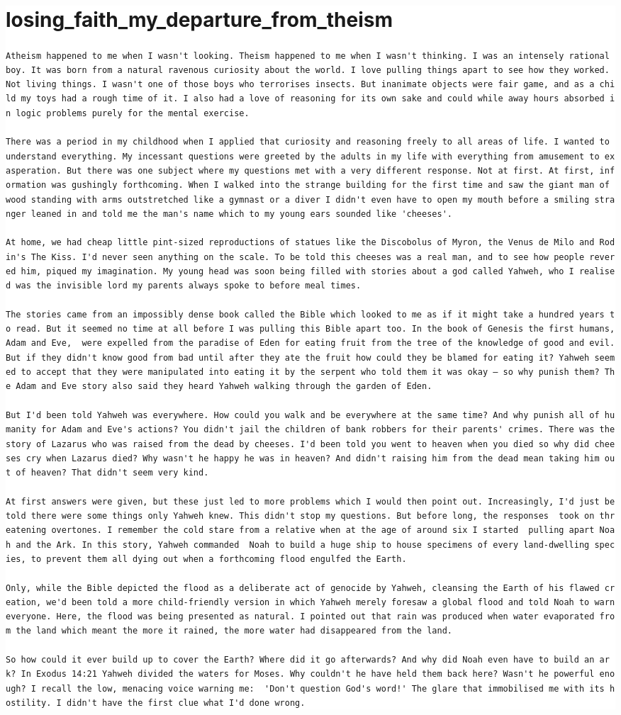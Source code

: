 <h1> losing_faith_my_departure_from_theism </h1>

    Atheism happened to me when I wasn't looking. Theism happened to me when I wasn't thinking. I was an intensely rational boy. It was born from a natural ravenous curiosity about the world. I love pulling things apart to see how they worked. Not living things. I wasn't one of those boys who terrorises insects. But inanimate objects were fair game, and as a child my toys had a rough time of it. I also had a love of reasoning for its own sake and could while away hours absorbed in logic problems purely for the mental exercise. 

    There was a period in my childhood when I applied that curiosity and reasoning freely to all areas of life. I wanted to understand everything. My incessant questions were greeted by the adults in my life with everything from amusement to exasperation. But there was one subject where my questions met with a very different response. Not at first. At first, information was gushingly forthcoming. When I walked into the strange building for the first time and saw the giant man of wood standing with arms outstretched like a gymnast or a diver I didn't even have to open my mouth before a smiling stranger leaned in and told me the man's name which to my young ears sounded like 'cheeses'. 

    At home, we had cheap little pint-sized reproductions of statues like the Discobolus of Myron, the Venus de Milo and Rodin's The Kiss. I'd never seen anything on the scale. To be told this cheeses was a real man, and to see how people revered him, piqued my imagination. My young head was soon being filled with stories about a god called Yahweh, who I realised was the invisible lord my parents always spoke to before meal times. 

    The stories came from an impossibly dense book called the Bible which looked to me as if it might take a hundred years to read. But it seemed no time at all before I was pulling this Bible apart too. In the book of Genesis the first humans, Adam and Eve,  were expelled from the paradise of Eden for eating fruit from the tree of the knowledge of good and evil. But if they didn't know good from bad until after they ate the fruit how could they be blamed for eating it? Yahweh seemed to accept that they were manipulated into eating it by the serpent who told them it was okay — so why punish them? The Adam and Eve story also said they heard Yahweh walking through the garden of Eden. 

    But I'd been told Yahweh was everywhere. How could you walk and be everywhere at the same time? And why punish all of humanity for Adam and Eve's actions? You didn't jail the children of bank robbers for their parents' crimes. There was the story of Lazarus who was raised from the dead by cheeses. I'd been told you went to heaven when you died so why did cheeses cry when Lazarus died? Why wasn't he happy he was in heaven? And didn't raising him from the dead mean taking him out of heaven? That didn't seem very kind. 

    At first answers were given, but these just led to more problems which I would then point out. Increasingly, I'd just be told there were some things only Yahweh knew. This didn't stop my questions. But before long, the responses  took on threatening overtones. I remember the cold stare from a relative when at the age of around six I started  pulling apart Noah and the Ark. In this story, Yahweh commanded  Noah to build a huge ship to house specimens of every land-dwelling species, to prevent them all dying out when a forthcoming flood engulfed the Earth. 

    Only, while the Bible depicted the flood as a deliberate act of genocide by Yahweh, cleansing the Earth of his flawed creation, we'd been told a more child-friendly version in which Yahweh merely foresaw a global flood and told Noah to warn everyone. Here, the flood was being presented as natural. I pointed out that rain was produced when water evaporated from the land which meant the more it rained, the more water had disappeared from the land. 

    So how could it ever build up to cover the Earth? Where did it go afterwards? And why did Noah even have to build an ark? In Exodus 14:21 Yahweh divided the waters for Moses. Why couldn't he have held them back here? Wasn't he powerful enough? I recall the low, menacing voice warning me:  'Don't question God's word!' The glare that immobilised me with its hostility. I didn't have the first clue what I'd done wrong. 
